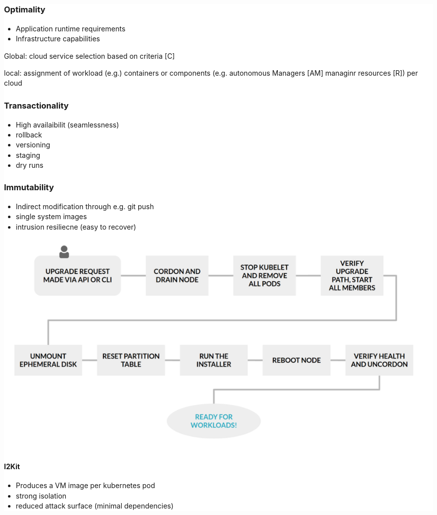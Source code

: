 ### Optimality

- Application runtime requirements
- Infrastructure capabilities

Global: cloud service selection based on criteria \[C\]

local: assignment of workload (e.g.) containers or components (e.g. autonomous Managers \[AM\] managinr resources \[R\]) per cloud

### Transactionality

- High availaibilit (seamlessness)
- rollback
- versioning
- staging
- dry runs


### Immutability

- Indirect modification through e.g. git push
- single system images
- intrusion resiliecne (easy to recover)

![Alt text](media/image-27.png)

#### I2Kit

- Produces a VM image per kubernetes pod
- strong isolation
- reduced attack surface (minimal dependencies)
